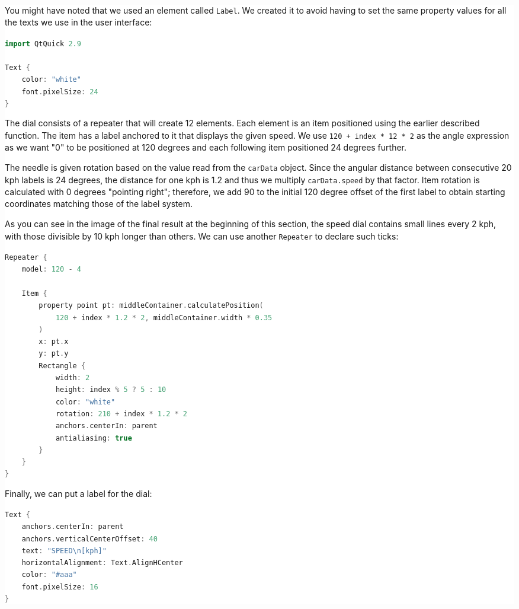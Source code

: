You might have noted that we used an element called `Label`. We created it to avoid having to set the same property values for all the texts we use in the user interface:

```cpp
import QtQuick 2.9

Text {
    color: "white"
    font.pixelSize: 24
} 
```

The dial consists of a repeater that will create 12 elements. Each element is an item positioned using the earlier described function. The item has a label anchored to it that displays the given speed. We use `120 + index * 12 * 2` as the angle expression as we want "0" to be positioned at 120 degrees and each following item positioned 24 degrees further.

The needle is given rotation based on the value read from the `carData` object. Since the angular distance between consecutive 20 kph labels is 24 degrees, the distance for one kph is 1.2 and thus we multiply `carData.speed` by that factor. Item rotation is calculated with 0 degrees "pointing right"; therefore, we add 90 to the initial 120 degree offset of the first label to obtain starting coordinates matching those of the label system.

As you can see in the image of the final result at the beginning of this section, the speed dial contains small lines every 2 kph, with those divisible by 10 kph longer than others. We can use another `Repeater` to declare such ticks:

```cpp
Repeater {
    model: 120 - 4

    Item {
        property point pt: middleContainer.calculatePosition(
            120 + index * 1.2 * 2, middleContainer.width * 0.35
        )
        x: pt.x
        y: pt.y
        Rectangle {
            width: 2
            height: index % 5 ? 5 : 10
            color: "white"
            rotation: 210 + index * 1.2 * 2
            anchors.centerIn: parent
            antialiasing: true
        }
    }
} 
```

Finally, we can put a label for the dial:

```cpp
Text {
    anchors.centerIn: parent
    anchors.verticalCenterOffset: 40
    text: "SPEED\n[kph]"
    horizontalAlignment: Text.AlignHCenter
    color: "#aaa"
    font.pixelSize: 16
} 
```
